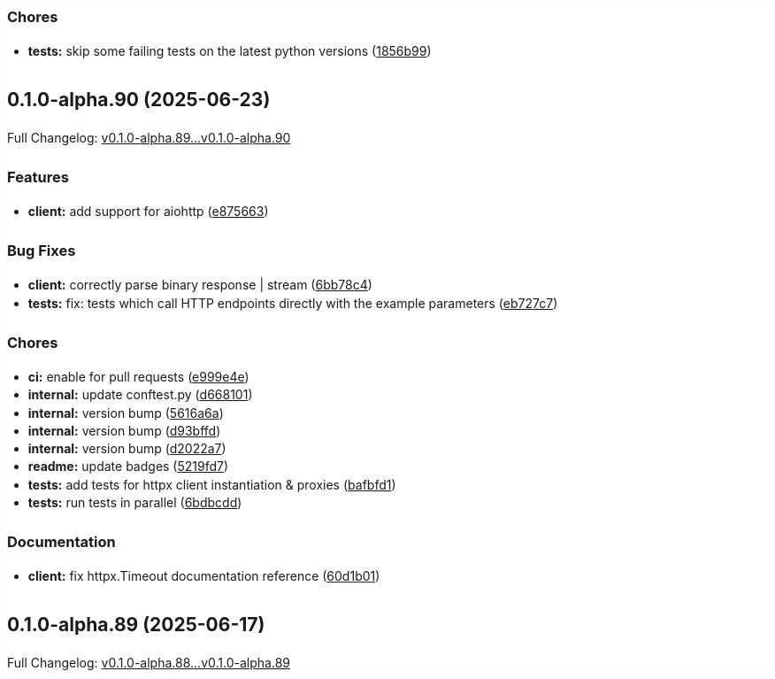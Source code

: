 
### Chores

* **tests:** skip some failing tests on the latest python versions ([1856b99](https://github.com/Pay-i/pay-i-python/commit/1856b99b5802dc02e4f536818f1a205d9da708c2))

## 0.1.0-alpha.90 (2025-06-23)

Full Changelog: [v0.1.0-alpha.89...v0.1.0-alpha.90](https://github.com/Pay-i/pay-i-python/compare/v0.1.0-alpha.89...v0.1.0-alpha.90)

### Features

* **client:** add support for aiohttp ([e875663](https://github.com/Pay-i/pay-i-python/commit/e87566399607c87091b4a83f855910b78107e31b))


### Bug Fixes

* **client:** correctly parse binary response | stream ([6bb78c4](https://github.com/Pay-i/pay-i-python/commit/6bb78c4488dc3af5d556c1a063372be6ae018342))
* **tests:** fix: tests which call HTTP endpoints directly with the example parameters ([eb727c7](https://github.com/Pay-i/pay-i-python/commit/eb727c742f8f6ac0c9487d7ff4e6e7698afacd0d))


### Chores

* **ci:** enable for pull requests ([e999e4e](https://github.com/Pay-i/pay-i-python/commit/e999e4ee3a05ea8dcb8518eaba1e6ea5f3f958e0))
* **internal:** update conftest.py ([d668101](https://github.com/Pay-i/pay-i-python/commit/d66810199d9394852f8c5783801fc055745a3ef2))
* **internal:** version bump ([5616a6a](https://github.com/Pay-i/pay-i-python/commit/5616a6a1147d94e8ca69350dd5b21a211b9eed75))
* **internal:** version bump ([d93bffd](https://github.com/Pay-i/pay-i-python/commit/d93bffd3f408fc6ec34bf4071dddcc2e55653fcc))
* **internal:** version bump ([d2022a7](https://github.com/Pay-i/pay-i-python/commit/d2022a710955c9bbf6683a96bc3e2fd46a14c3e7))
* **readme:** update badges ([5219fd7](https://github.com/Pay-i/pay-i-python/commit/5219fd70ef3c88f114f6b69e89caabcf0d5a39e0))
* **tests:** add tests for httpx client instantiation & proxies ([bafbfd1](https://github.com/Pay-i/pay-i-python/commit/bafbfd154aba87811edb87bf375d8d9242b6a14e))
* **tests:** run tests in parallel ([6bdbcdd](https://github.com/Pay-i/pay-i-python/commit/6bdbcddb8a4465cc79fee2e0ba66168079a24490))


### Documentation

* **client:** fix httpx.Timeout documentation reference ([60d1b01](https://github.com/Pay-i/pay-i-python/commit/60d1b01aae900736dfe0345aa8250b67fa1ba704))

## 0.1.0-alpha.89 (2025-06-17)

Full Changelog: [v0.1.0-alpha.88...v0.1.0-alpha.89](https://github.com/Pay-i/pay-i-python/compare/v0.1.0-alpha.88...v0.1.0-alpha.89)

